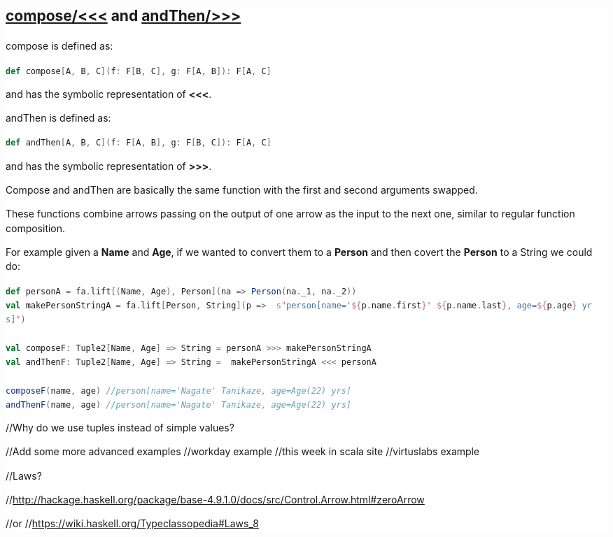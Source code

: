 ## [compose/<<<](https://github.com/typelevel/cats/blob/master/core/src/main/scala/cats/arrow/Compose.scala#L12) and [andThen/>>>](https://github.com/typelevel/cats/blob/master/core/src/main/scala/cats/arrow/Compose.scala#L15)

compose is defined as:

```{.scala .scrollx}
def compose[A, B, C](f: F[B, C], g: F[A, B]): F[A, C]
```

and has the symbolic representation of __<<<__.

andThen is defined as:

```{.scala .scrollx}
def andThen[A, B, C](f: F[A, B], g: F[B, C]): F[A, C]
```

and has the symbolic representation of __>>>__.

Compose and andThen are basically the same function with the first and second arguments swapped.

These functions combine arrows passing on the output of one arrow as the input to the next one, similar to regular function composition.

For example given a __Name__ and __Age__, if we wanted to convert them to a __Person__ and then covert the __Person__ to a String we could do:

```{.scala .scrollx}
def personA = fa.lift[(Name, Age), Person](na => Person(na._1, na._2))
val makePersonStringA = fa.lift[Person, String](p =>  s"person[name='${p.name.first}' ${p.name.last}, age=${p.age} yrs]")

val composeF: Tuple2[Name, Age] => String = personA >>> makePersonStringA
val andThenF: Tuple2[Name, Age] => String =  makePersonStringA <<< personA

composeF(name, age) //person[name='Nagate' Tanikaze, age=Age(22) yrs]
andThenF(name, age) //person[name='Nagate' Tanikaze, age=Age(22) yrs]
```

//Why do we use tuples instead of simple values?

//Add some more advanced examples
//workday example
//this week in scala site
//virtuslabs example

//Laws?

//http://hackage.haskell.org/package/base-4.9.1.0/docs/src/Control.Arrow.html#zeroArrow


 //or
 //https://wiki.haskell.org/Typeclassopedia#Laws_8
